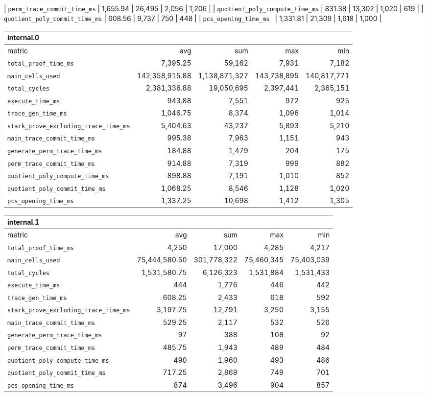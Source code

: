 | `perm_trace_commit_time_ms` |  1,655.94 |  26,495 |  2,056 |  1,206 |
| `quotient_poly_compute_time_ms` |  831.38 |  13,302 |  1,020 |  619 |
| `quotient_poly_commit_time_ms` |  608.56 |  9,737 |  750 |  448 |
| `pcs_opening_time_ms ` |  1,331.81 |  21,309 |  1,618 |  1,000 |

| internal.0 |||||
|:---|---:|---:|---:|---:|
|metric|avg|sum|max|min|
| `total_proof_time_ms ` |  7,395.25 |  59,162 |  7,931 |  7,182 |
| `main_cells_used     ` |  142,358,915.88 |  1,138,871,327 |  143,738,895 |  140,817,771 |
| `total_cycles        ` |  2,381,336.88 |  19,050,695 |  2,397,441 |  2,365,151 |
| `execute_time_ms     ` |  943.88 |  7,551 |  972 |  925 |
| `trace_gen_time_ms   ` |  1,046.75 |  8,374 |  1,096 |  1,014 |
| `stark_prove_excluding_trace_time_ms` |  5,404.63 |  43,237 |  5,893 |  5,210 |
| `main_trace_commit_time_ms` |  995.38 |  7,963 |  1,151 |  943 |
| `generate_perm_trace_time_ms` |  184.88 |  1,479 |  204 |  175 |
| `perm_trace_commit_time_ms` |  914.88 |  7,319 |  999 |  882 |
| `quotient_poly_compute_time_ms` |  898.88 |  7,191 |  1,010 |  852 |
| `quotient_poly_commit_time_ms` |  1,068.25 |  8,546 |  1,128 |  1,020 |
| `pcs_opening_time_ms ` |  1,337.25 |  10,698 |  1,412 |  1,305 |

| internal.1 |||||
|:---|---:|---:|---:|---:|
|metric|avg|sum|max|min|
| `total_proof_time_ms ` |  4,250 |  17,000 |  4,285 |  4,217 |
| `main_cells_used     ` |  75,444,580.50 |  301,778,322 |  75,460,345 |  75,403,039 |
| `total_cycles        ` |  1,531,580.75 |  6,126,323 |  1,531,884 |  1,531,433 |
| `execute_time_ms     ` |  444 |  1,776 |  446 |  442 |
| `trace_gen_time_ms   ` |  608.25 |  2,433 |  618 |  592 |
| `stark_prove_excluding_trace_time_ms` |  3,197.75 |  12,791 |  3,250 |  3,155 |
| `main_trace_commit_time_ms` |  529.25 |  2,117 |  532 |  526 |
| `generate_perm_trace_time_ms` |  97 |  388 |  108 |  92 |
| `perm_trace_commit_time_ms` |  485.75 |  1,943 |  489 |  484 |
| `quotient_poly_compute_time_ms` |  490 |  1,960 |  493 |  486 |
| `quotient_poly_commit_time_ms` |  717.25 |  2,869 |  749 |  701 |
| `pcs_opening_time_ms ` |  874 |  3,496 |  904 |  857 |
